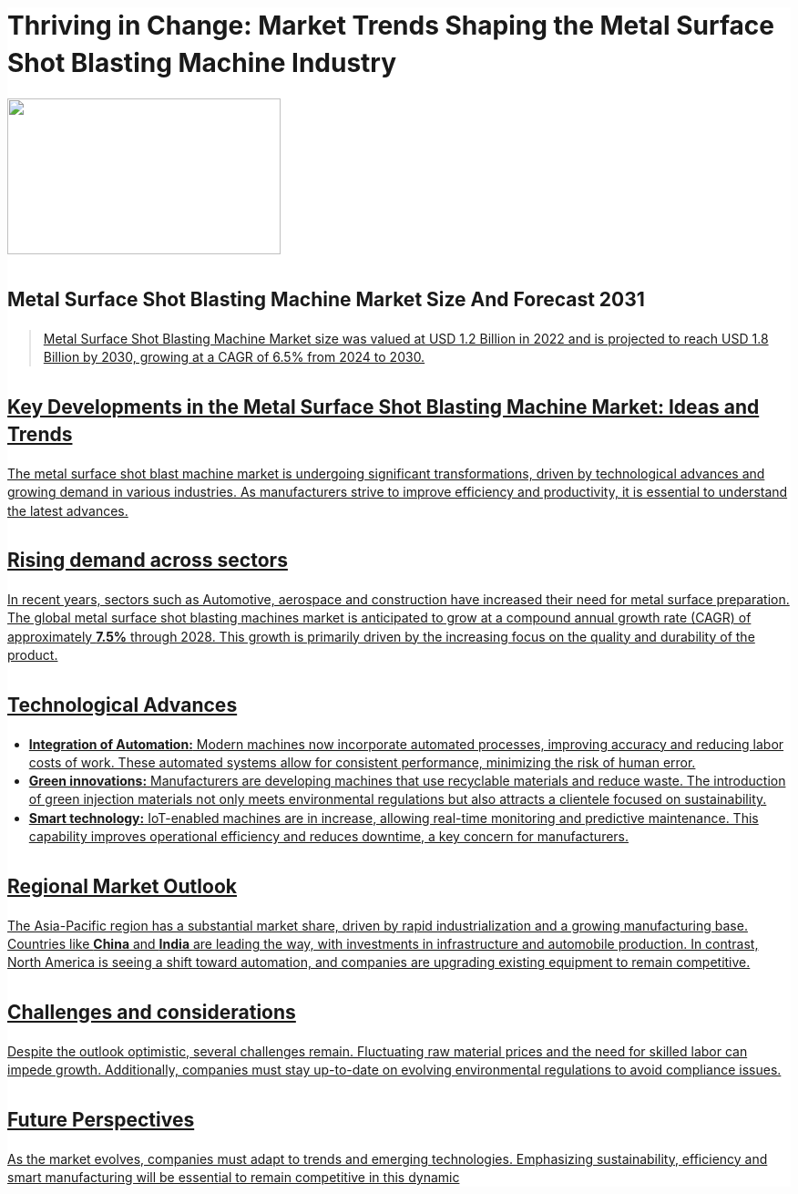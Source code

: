 <h1>Thriving in Change: Market Trends Shaping the Metal Surface Shot Blasting Machine Industry</h1><img src="https://ffe5etoiles.com/wp-content/uploads/2025/01/MST7-300x171.png" alt="" width="300" height="171" class="aligncenter size-medium wp-image-105565" /><h2>Metal Surface Shot Blasting Machine Market Size And Forecast 2031</h2><blockquote><p><p><a href="https://www.verifiedmarketreports.com/download-sample/?rid=425064&utm_source=Github&utm_medium=362" target="_blank">Metal Surface Shot Blasting Machine Market size was valued at USD 1.2 Billion in 2022 and is projected to reach USD 1.8 Billion by 2030, growing at a CAGR of 6.5% from 2024 to 2030.</strong></span></p></p></blockquote><h2>Key Developments in the Metal Surface Shot Blasting Machine Market: Ideas and Trends</h2><p>The metal surface shot blast machine market is undergoing significant transformations, driven by technological advances and growing demand in various industries. As manufacturers strive to improve efficiency and productivity, it is essential to understand the latest advances.</p><h2>Rising demand across sectors</h2><p>In recent years, sectors such as Automotive, aerospace and construction have increased their need for metal surface preparation. The global metal surface shot blasting machines market is anticipated to grow at a compound annual growth rate (CAGR) of approximately <strong>7.5%</strong> through 2028. This growth is primarily driven by the increasing focus on the quality and durability of the product. </p><h2>Technological Advances</h2><ul> <li><strong>Integration of Automation:</strong> Modern machines now incorporate automated processes, improving accuracy and reducing labor costs of work. These automated systems allow for consistent performance, minimizing the risk of human error.</li> <li><strong>Green innovations:</strong> Manufacturers are developing machines that use recyclable materials and reduce waste. The introduction of green injection materials not only meets environmental regulations but also attracts a clientele focused on sustainability.</li> <li><strong>Smart technology:</strong> IoT-enabled machines are in increase, allowing real-time monitoring and predictive maintenance. This capability improves operational efficiency and reduces downtime, a key concern for manufacturers. </li></ul><h2>Regional Market Outlook</h2><p>The Asia-Pacific region has a substantial market share, driven by rapid industrialization and a growing manufacturing base. Countries like <strong>China</strong> and <strong>India</strong> are leading the way, with investments in infrastructure and automobile production. In contrast, North America is seeing a shift toward automation, and companies are upgrading existing equipment to remain competitive.</p><h2>Challenges and considerations</h2><p>Despite the outlook optimistic, several challenges remain. Fluctuating raw material prices and the need for skilled labor can impede growth. Additionally, companies must stay up-to-date on evolving environmental regulations to avoid compliance issues.</p><h2>Future Perspectives</h2><p>As the market evolves, companies must adapt to trends and emerging technologies. Emphasizing sustainability, efficiency and smart manufacturing will be essential to remain competitive in this dynamic